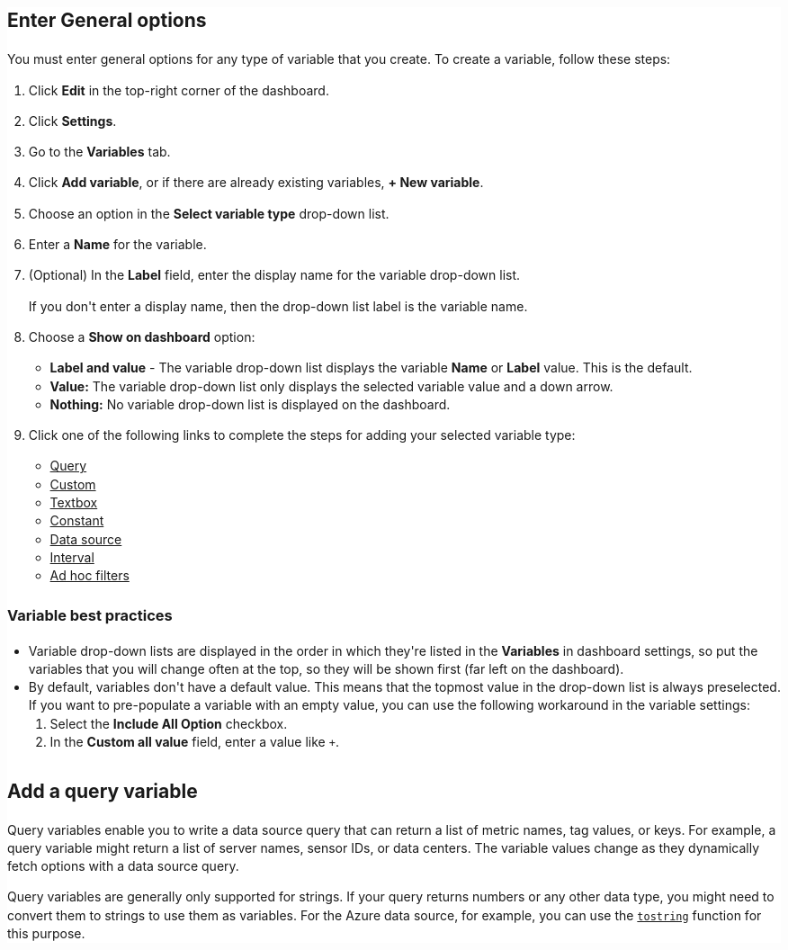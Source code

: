 ## Enter General options

You must enter general options for any type of variable that you create.
To create a variable, follow these steps:

1. Click **Edit** in the top-right corner of the dashboard.
1. Click **Settings**.
1. Go to the **Variables** tab.
1. Click **Add variable**, or if there are already existing variables, **+ New variable**.
1. Choose an option in the **Select variable type** drop-down list.
1. Enter a **Name** for the variable.
1. (Optional) In the **Label** field, enter the display name for the variable drop-down list.

   If you don't enter a display name, then the drop-down list label is the variable name.

1. Choose a **Show on dashboard** option:
   - **Label and value** - The variable drop-down list displays the variable **Name** or **Label** value. This is the default.
   - **Value:** The variable drop-down list only displays the selected variable value and a down arrow.
   - **Nothing:** No variable drop-down list is displayed on the dashboard.

1. Click one of the following links to complete the steps for adding your selected variable type:
   - [Query](#add-a-query-variable)
   - [Custom](#add-a-custom-variable)
   - [Textbox](#add-a-text-box-variable)
   - [Constant](#add-a-constant-variable)
   - [Data source](#add-a-data-source-variable)
   - [Interval](#add-an-interval-variable)
   - [Ad hoc filters](#add-ad-hoc-filters)



### Variable best practices

- Variable drop-down lists are displayed in the order in which they're listed in the **Variables** in dashboard settings, so put the variables that you will change often at the top, so they will be shown first (far left on the dashboard).
- By default, variables don't have a default value. This means that the topmost value in the drop-down list is always preselected. If you want to pre-populate a variable with an empty value, you can use the following workaround in the variable settings:
  1. Select the **Include All Option** checkbox.
  2. In the **Custom all value** field, enter a value like `+`.

## Add a query variable

Query variables enable you to write a data source query that can return a list of metric names, tag values, or keys. For example, a query variable might return a list of server names, sensor IDs, or data centers. The variable values change as they dynamically fetch options with a data source query.

Query variables are generally only supported for strings. If your query returns numbers or any other data type, you might need to convert them to strings to use them as variables. For the Azure data source, for example, you can use the [`tostring`](https://docs.microsoft.com/en-us/azure/data-explorer/kusto/query/tostringfunction) function for this purpose.
